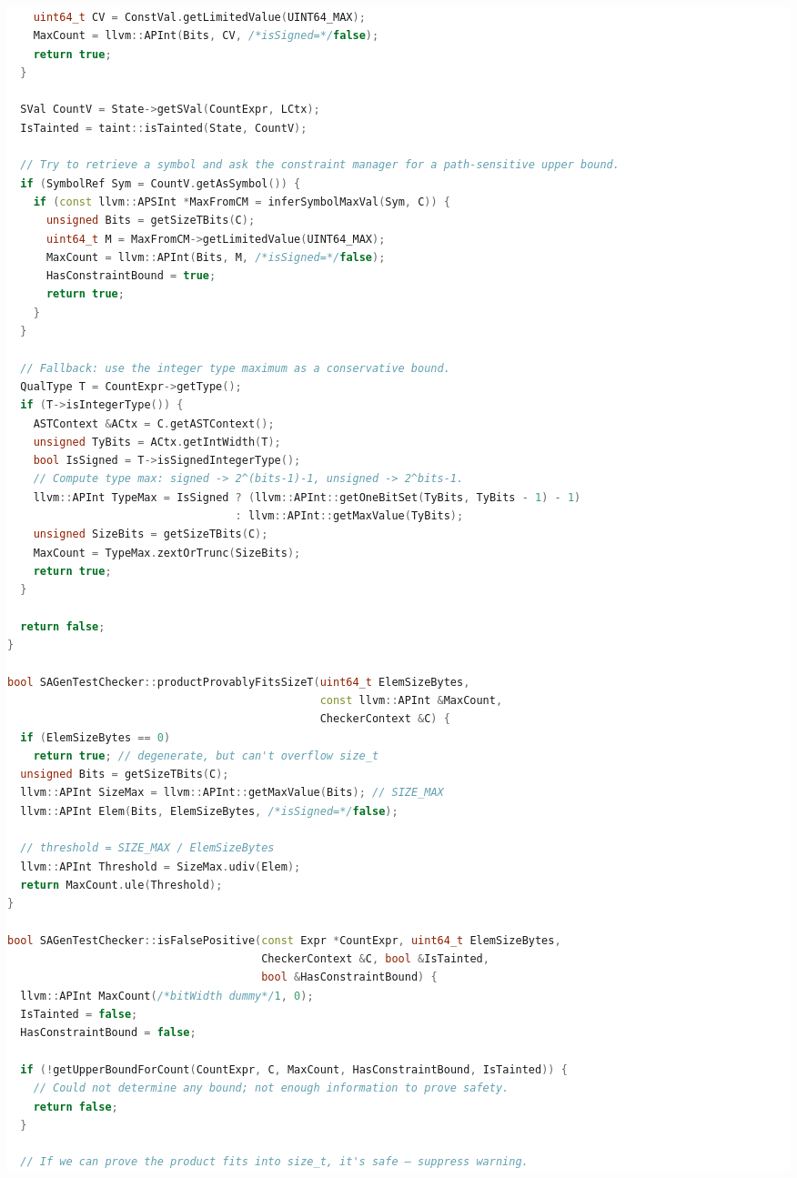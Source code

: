 ```cpp
    uint64_t CV = ConstVal.getLimitedValue(UINT64_MAX);
    MaxCount = llvm::APInt(Bits, CV, /*isSigned=*/false);
    return true;
  }

  SVal CountV = State->getSVal(CountExpr, LCtx);
  IsTainted = taint::isTainted(State, CountV);

  // Try to retrieve a symbol and ask the constraint manager for a path-sensitive upper bound.
  if (SymbolRef Sym = CountV.getAsSymbol()) {
    if (const llvm::APSInt *MaxFromCM = inferSymbolMaxVal(Sym, C)) {
      unsigned Bits = getSizeTBits(C);
      uint64_t M = MaxFromCM->getLimitedValue(UINT64_MAX);
      MaxCount = llvm::APInt(Bits, M, /*isSigned=*/false);
      HasConstraintBound = true;
      return true;
    }
  }

  // Fallback: use the integer type maximum as a conservative bound.
  QualType T = CountExpr->getType();
  if (T->isIntegerType()) {
    ASTContext &ACtx = C.getASTContext();
    unsigned TyBits = ACtx.getIntWidth(T);
    bool IsSigned = T->isSignedIntegerType();
    // Compute type max: signed -> 2^(bits-1)-1, unsigned -> 2^bits-1.
    llvm::APInt TypeMax = IsSigned ? (llvm::APInt::getOneBitSet(TyBits, TyBits - 1) - 1)
                                   : llvm::APInt::getMaxValue(TyBits);
    unsigned SizeBits = getSizeTBits(C);
    MaxCount = TypeMax.zextOrTrunc(SizeBits);
    return true;
  }

  return false;
}

bool SAGenTestChecker::productProvablyFitsSizeT(uint64_t ElemSizeBytes,
                                                const llvm::APInt &MaxCount,
                                                CheckerContext &C) {
  if (ElemSizeBytes == 0)
    return true; // degenerate, but can't overflow size_t
  unsigned Bits = getSizeTBits(C);
  llvm::APInt SizeMax = llvm::APInt::getMaxValue(Bits); // SIZE_MAX
  llvm::APInt Elem(Bits, ElemSizeBytes, /*isSigned=*/false);

  // threshold = SIZE_MAX / ElemSizeBytes
  llvm::APInt Threshold = SizeMax.udiv(Elem);
  return MaxCount.ule(Threshold);
}

bool SAGenTestChecker::isFalsePositive(const Expr *CountExpr, uint64_t ElemSizeBytes,
                                       CheckerContext &C, bool &IsTainted,
                                       bool &HasConstraintBound) {
  llvm::APInt MaxCount(/*bitWidth dummy*/1, 0);
  IsTainted = false;
  HasConstraintBound = false;

  if (!getUpperBoundForCount(CountExpr, C, MaxCount, HasConstraintBound, IsTainted)) {
    // Could not determine any bound; not enough information to prove safety.
    return false;
  }

  // If we can prove the product fits into size_t, it's safe — suppress warning.
```